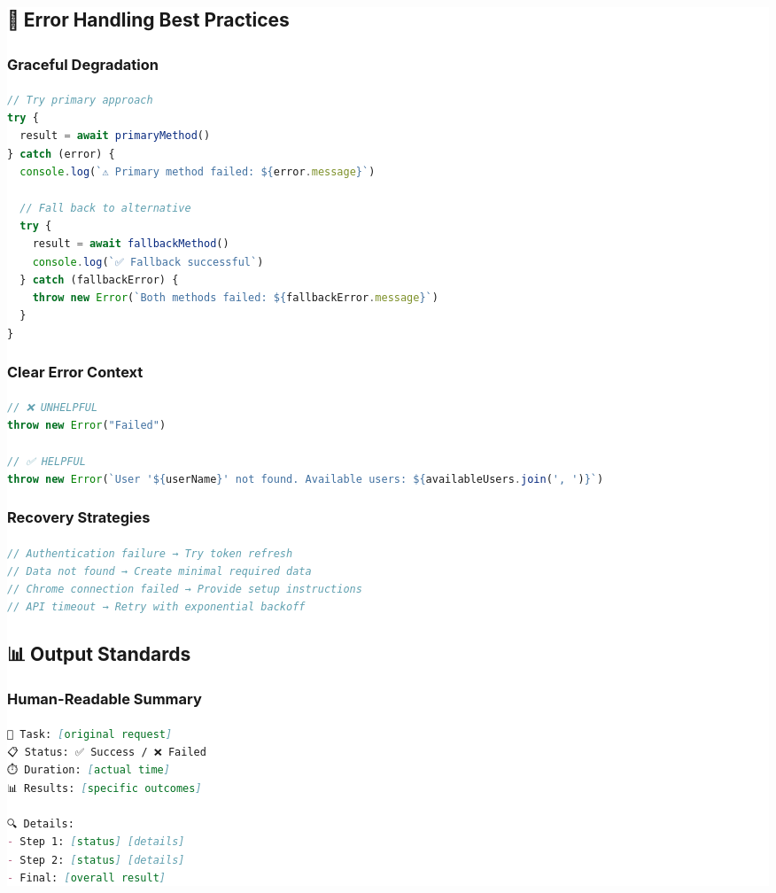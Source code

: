 ## 🔧 Error Handling Best Practices

### **Graceful Degradation**
```javascript
// Try primary approach
try {
  result = await primaryMethod()
} catch (error) {
  console.log(`⚠️ Primary method failed: ${error.message}`)

  // Fall back to alternative
  try {
    result = await fallbackMethod()
    console.log(`✅ Fallback successful`)
  } catch (fallbackError) {
    throw new Error(`Both methods failed: ${fallbackError.message}`)
  }
}
```

### **Clear Error Context**
```javascript
// ❌ UNHELPFUL
throw new Error("Failed")

// ✅ HELPFUL
throw new Error(`User '${userName}' not found. Available users: ${availableUsers.join(', ')}`)
```

### **Recovery Strategies**
```javascript
// Authentication failure → Try token refresh
// Data not found → Create minimal required data
// Chrome connection failed → Provide setup instructions
// API timeout → Retry with exponential backoff
```

## 📊 Output Standards

### **Human-Readable Summary**
```markdown
🎯 Task: [original request]
📋 Status: ✅ Success / ❌ Failed
⏱️ Duration: [actual time]
📊 Results: [specific outcomes]

🔍 Details:
- Step 1: [status] [details]
- Step 2: [status] [details]
- Final: [overall result]
```
